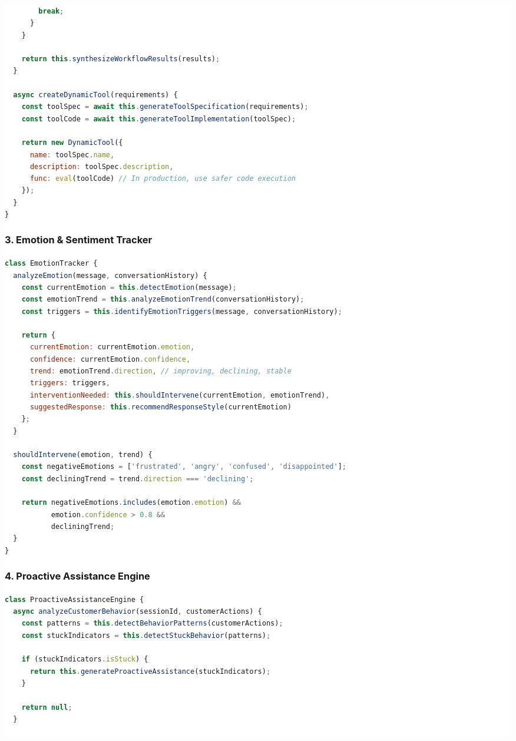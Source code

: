 ```javascript
        break;
      }
    }
    
    return this.synthesizeWorkflowResults(results);
  }
  
  async createDynamicTool(requirements) {
    const toolSpec = await this.generateToolSpecification(requirements);
    const toolCode = await this.generateToolImplementation(toolSpec);
    
    return new DynamicTool({
      name: toolSpec.name,
      description: toolSpec.description,
      func: eval(toolCode) // In production, use safer code execution
    });
  }
}
```

### 3. **Emotion & Sentiment Tracker**
```javascript
class EmotionTracker {
  analyzeEmotion(message, conversationHistory) {
    const currentEmotion = this.detectEmotion(message);
    const emotionTrend = this.analyzeEmotionTrend(conversationHistory);
    const triggers = this.identifyEmotionTriggers(message, conversationHistory);
    
    return {
      currentEmotion: currentEmotion.emotion,
      confidence: currentEmotion.confidence,
      trend: emotionTrend.direction, // improving, declining, stable
      triggers: triggers,
      interventionNeeded: this.shouldIntervene(currentEmotion, emotionTrend),
      suggestedResponse: this.recommendResponseStyle(currentEmotion)
    };
  }
  
  shouldIntervene(emotion, trend) {
    const negativeEmotions = ['frustrated', 'angry', 'confused', 'disappointed'];
    const decliningTrend = trend.direction === 'declining';
    
    return negativeEmotions.includes(emotion.emotion) && 
           emotion.confidence > 0.8 && 
           decliningTrend;
  }
}
```

### 4. **Proactive Assistance Engine**
```javascript
class ProactiveAssistanceEngine {
  async analyzeCustomerBehavior(sessionId, customerActions) {
    const patterns = this.detectBehaviorPatterns(customerActions);
    const stuckIndicators = this.detectStuckBehavior(patterns);
    
    if (stuckIndicators.isStuck) {
      return this.generateProactiveAssistance(stuckIndicators);
    }
    
    return null;
  }
  
```